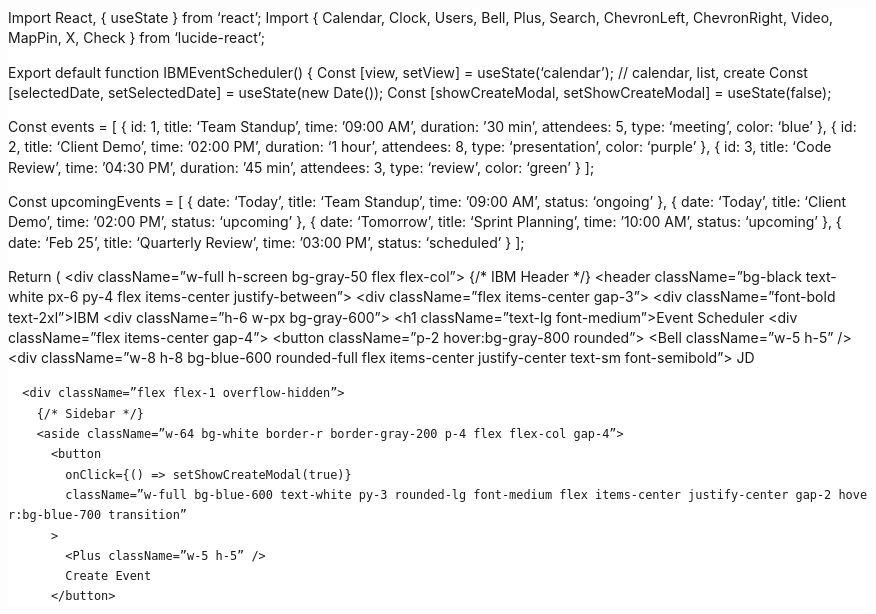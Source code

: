 Import React, { useState } from ‘react’;
Import { Calendar, Clock, Users, Bell, Plus, Search, ChevronLeft, ChevronRight, Video, MapPin, X, Check } from ‘lucide-react’;

Export default function IBMEventScheduler() {
  Const [view, setView] = useState(‘calendar’); // calendar, list, create
  Const [selectedDate, setSelectedDate] = useState(new Date());
  Const [showCreateModal, setShowCreateModal] = useState(false);

  Const events = [
    { id: 1, title: ‘Team Standup’, time: ’09:00 AM’, duration: ’30 min’, attendees: 5, type: ‘meeting’, color: ‘blue’ },
    { id: 2, title: ‘Client Demo’, time: ’02:00 PM’, duration: ‘1 hour’, attendees: 8, type: ‘presentation’, color: ‘purple’ },
    { id: 3, title: ‘Code Review’, time: ’04:30 PM’, duration: ’45 min’, attendees: 3, type: ‘review’, color: ‘green’ }
  ];

  Const upcomingEvents = [
    { date: ‘Today’, title: ‘Team Standup’, time: ’09:00 AM’, status: ‘ongoing’ },
    { date: ‘Today’, title: ‘Client Demo’, time: ’02:00 PM’, status: ‘upcoming’ },
    { date: ‘Tomorrow’, title: ‘Sprint Planning’, time: ’10:00 AM’, status: ‘upcoming’ },
    { date: ‘Feb 25’, title: ‘Quarterly Review’, time: ’03:00 PM’, status: ‘scheduled’ }
  ];

  Return (
    <div className=”w-full h-screen bg-gray-50 flex flex-col”>
      {/* IBM Header */}
      <header className=”bg-black text-white px-6 py-4 flex items-center justify-between”>
        <div className=”flex items-center gap-3”>
          <div className=”font-bold text-2xl”>IBM</div>
          <div className=”h-6 w-px bg-gray-600”></div>
          <h1 className=”text-lg font-medium”>Event Scheduler</h1>
        </div>
        <div className=”flex items-center gap-4”>
          <button className=”p-2 hover:bg-gray-800 rounded”>
            <Bell className=”w-5 h-5” />
          </button>
          <div className=”w-8 h-8 bg-blue-600 rounded-full flex items-center justify-center text-sm font-semibold”>
            JD
          </div>
        </div>
      </header>

      <div className=”flex flex-1 overflow-hidden”>
        {/* Sidebar */}
        <aside className=”w-64 bg-white border-r border-gray-200 p-4 flex flex-col gap-4”>
          <button 
            onClick={() => setShowCreateModal(true)}
            className=”w-full bg-blue-600 text-white py-3 rounded-lg font-medium flex items-center justify-center gap-2 hover:bg-blue-700 transition”
          >
            <Plus className=”w-5 h-5” />
            Create Event
          </button>
